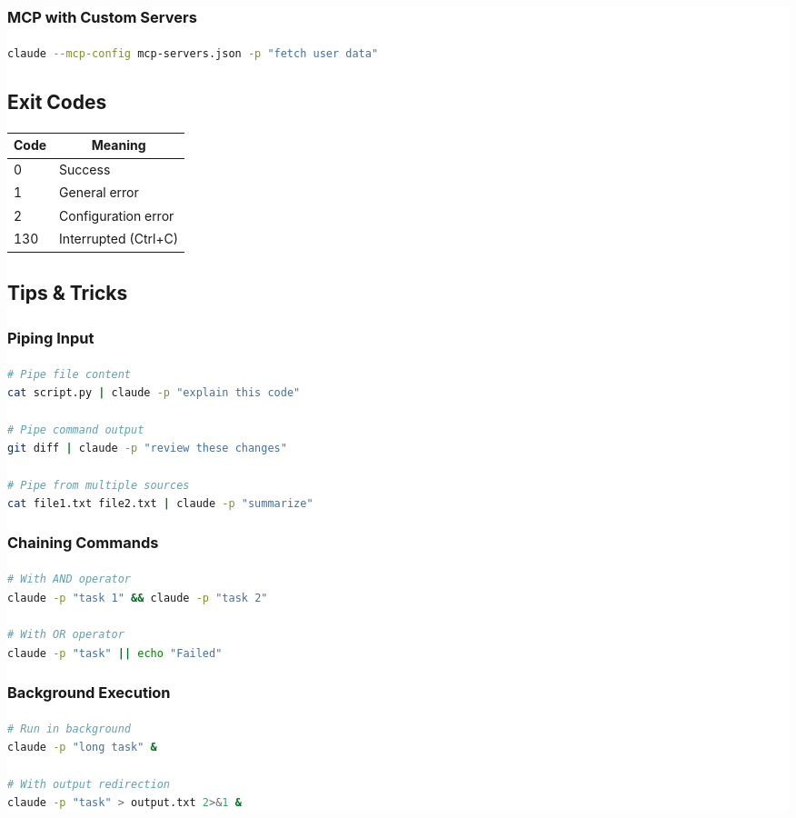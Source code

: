 ### MCP with Custom Servers
```bash
claude --mcp-config mcp-servers.json -p "fetch user data"
```

## Exit Codes

| Code | Meaning |
|------|---------|
| 0 | Success |
| 1 | General error |
| 2 | Configuration error |
| 130 | Interrupted (Ctrl+C) |

## Tips & Tricks

### Piping Input

```bash
# Pipe file content
cat script.py | claude -p "explain this code"

# Pipe command output
git diff | claude -p "review these changes"

# Pipe from multiple sources
cat file1.txt file2.txt | claude -p "summarize"
```

### Chaining Commands

```bash
# With AND operator
claude -p "task 1" && claude -p "task 2"

# With OR operator
claude -p "task" || echo "Failed"
```

### Background Execution

```bash
# Run in background
claude -p "long task" &

# With output redirection
claude -p "task" > output.txt 2>&1 &
```
